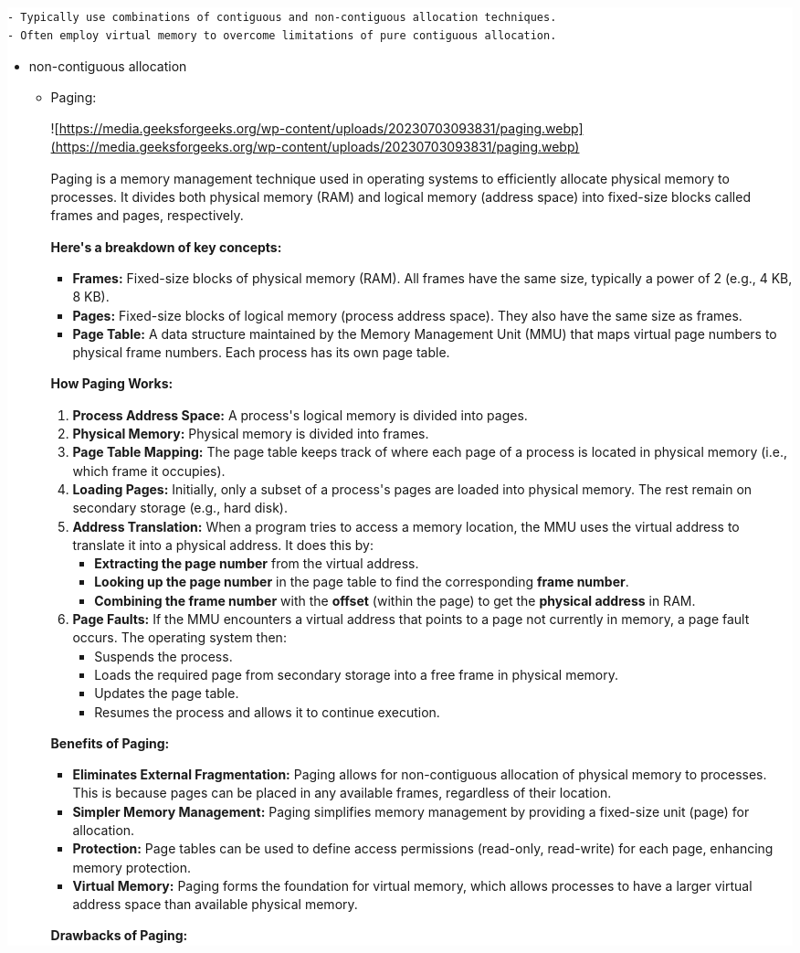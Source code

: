     - Typically use combinations of contiguous and non-contiguous allocation techniques.
    - Often employ virtual memory to overcome limitations of pure contiguous allocation.
- non-contiguous allocation
    - Paging:
        
        ![https://media.geeksforgeeks.org/wp-content/uploads/20230703093831/paging.webp](https://media.geeksforgeeks.org/wp-content/uploads/20230703093831/paging.webp)
        
        Paging is a memory management technique used in operating systems to efficiently allocate physical memory to processes. It divides both physical memory (RAM) and logical memory (address space) into fixed-size blocks called frames and pages, respectively.
        
        **Here's a breakdown of key concepts:**
        
        - **Frames:** Fixed-size blocks of physical memory (RAM). All frames have the same size, typically a power of 2 (e.g., 4 KB, 8 KB).
        - **Pages:** Fixed-size blocks of logical memory (process address space). They also have the same size as frames.
        - **Page Table:** A data structure maintained by the Memory Management Unit (MMU) that maps virtual page numbers to physical frame numbers. Each process has its own page table.
        
        **How Paging Works:**
        
        1. **Process Address Space:** A process's logical memory is divided into pages.
        2. **Physical Memory:** Physical memory is divided into frames.
        3. **Page Table Mapping:** The page table keeps track of where each page of a process is located in physical memory (i.e., which frame it occupies).
        4. **Loading Pages:** Initially, only a subset of a process's pages are loaded into physical memory. The rest remain on secondary storage (e.g., hard disk).
        5. **Address Translation:** When a program tries to access a memory location, the MMU uses the virtual address to translate it into a physical address. It does this by:
            - **Extracting the page number** from the virtual address.
            - **Looking up the page number** in the page table to find the corresponding **frame number**.
            - **Combining the frame number** with the **offset** (within the page) to get the **physical address** in RAM.
        6. **Page Faults:** If the MMU encounters a virtual address that points to a page not currently in memory, a page fault occurs. The operating system then:
            - Suspends the process.
            - Loads the required page from secondary storage into a free frame in physical memory.
            - Updates the page table.
            - Resumes the process and allows it to continue execution.
        
        **Benefits of Paging:**
        
        - **Eliminates External Fragmentation:** Paging allows for non-contiguous allocation of physical memory to processes. This is because pages can be placed in any available frames, regardless of their location.
        - **Simpler Memory Management:** Paging simplifies memory management by providing a fixed-size unit (page) for allocation.
        - **Protection:** Page tables can be used to define access permissions (read-only, read-write) for each page, enhancing memory protection.
        - **Virtual Memory:** Paging forms the foundation for virtual memory, which allows processes to have a larger virtual address space than available physical memory.
        
        **Drawbacks of Paging:**
        